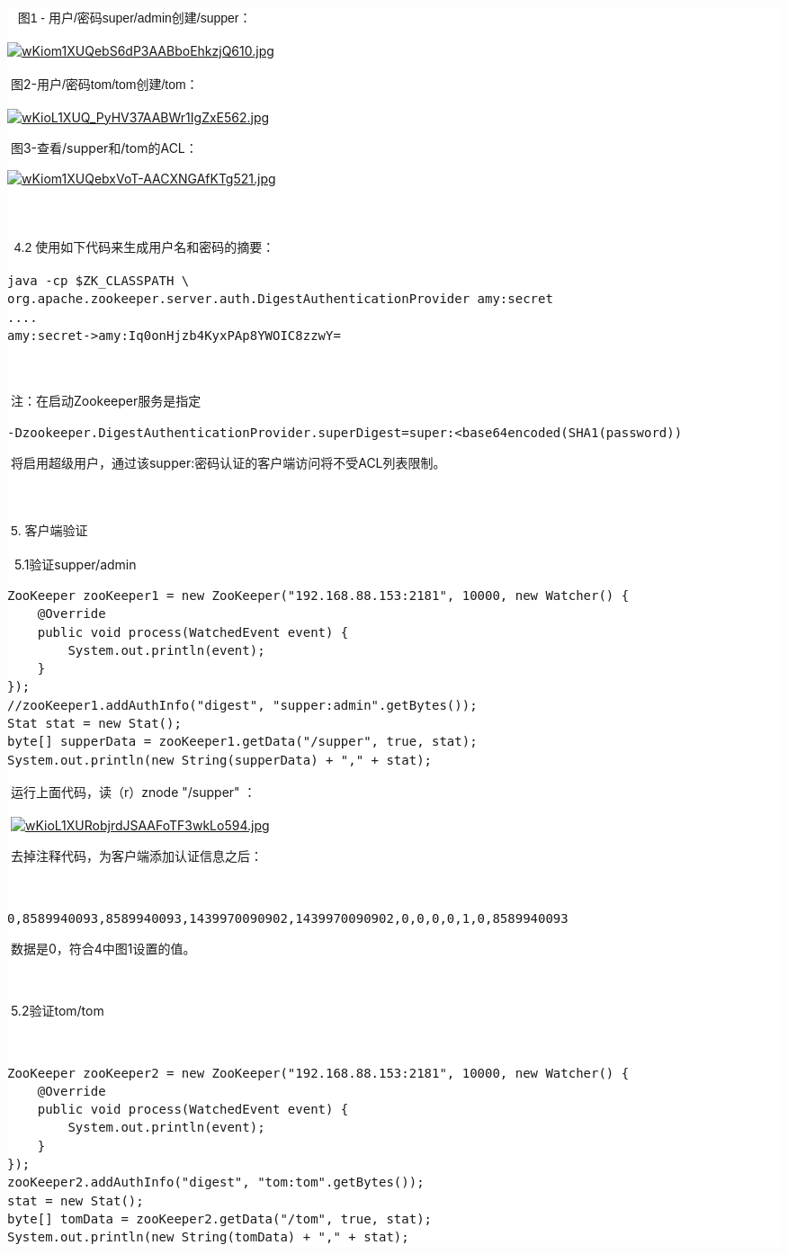 <p><span style="font-family:Helvetica, Tahoma, Arial, sans-serif;font-size:14px;line-height:25.2000007629395px;background-color:rgb(255,255,255);">&nbsp; &nbsp;图1 - 用户/密码super/admin创建/supper：</span></p>
<p><a href="http://s3.51cto.com/wyfs02/M00/71/9B/wKiom1XUQebS6dP3AABboEhkzjQ610.jpg" target="_blank"><img onload="if(this.width>650) this.width=650;" src="http://s3.51cto.com/wyfs02/M00/71/9B/wKiom1XUQebS6dP3AABboEhkzjQ610.jpg" style="float:none;" title="zk-acl-supper.png" alt="wKiom1XUQebS6dP3AABboEhkzjQ610.jpg"></a></p>
<p>&nbsp;图2-<span style="font-family:Helvetica, Tahoma, Arial, sans-serif;font-size:14px;line-height:25.2000007629395px;background-color:rgb(255,255,255);">用户/密码tom/tom创建/tom</span>：</p>
<p><a href="http://s3.51cto.com/wyfs02/M01/71/97/wKioL1XUQ_PyHV37AABWr1IgZxE562.jpg" target="_blank"><img onload="if(this.width>650) this.width=650;" src="http://s3.51cto.com/wyfs02/M01/71/97/wKioL1XUQ_PyHV37AABWr1IgZxE562.jpg" style="float:none;" title="zk-acl-tom.png" alt="wKioL1XUQ_PyHV37AABWr1IgZxE562.jpg"></a></p>
<p>&nbsp;图3-查看/supper和/tom的ACL：</p>
<p><a href="http://s3.51cto.com/wyfs02/M01/71/9B/wKiom1XUQebxVoT-AACXNGAfKTg521.jpg" target="_blank"><img onload="if(this.width>650) this.width=650;" src="http://s3.51cto.com/wyfs02/M01/71/9B/wKiom1XUQebxVoT-AACXNGAfKTg521.jpg" style="float:none;" title="zk-getacl.png" alt="wKiom1XUQebxVoT-AACXNGAfKTg521.jpg"></a></p>
<p><span style="font-family:Helvetica, Tahoma, Arial, sans-serif;font-size:14px;line-height:25.2000007629395px;background-color:rgb(255,255,255);"></span><br></p>
<p><span style="font-family:Helvetica, Tahoma, Arial, sans-serif;font-size:14px;line-height:25.2000007629395px;background-color:rgb(255,255,255);">&nbsp; 4.2 使用如下代码来生成用户名和密码的摘要：</span></p>
<pre class="brush:java;toolbar:false">java&nbsp;-cp&nbsp;$ZK_CLASSPATH&nbsp;\
org.apache.zookeeper.server.auth.DigestAuthenticationProvider&nbsp;amy:secret
....
amy:secret-&gt;amy:Iq0onHjzb4KyxPAp8YWOIC8zzwY=</pre>
<p><span style="font-family:Helvetica, Tahoma, Arial, sans-serif;font-size:14px;line-height:25.2000007629395px;background-color:rgb(255,255,255);"></span>&nbsp;</p>
<p>&nbsp;注：在启动Zookeeper服务是指定</p>
<pre class="brush:java;toolbar:false">-Dzookeeper.DigestAuthenticationProvider.superDigest=super:&lt;base64encoded(SHA1(password))</pre>
<p>&nbsp;将启用超级用户，通过该supper:密码认证的客户端访问将不受ACL列表限制。</p>
<p><span style="font-family:Helvetica, Tahoma, Arial, sans-serif;font-size:14px;line-height:25.2000007629395px;background-color:rgb(255,255,255);">&nbsp;</span></p>
<p><span style="font-family:Helvetica, Tahoma, Arial, sans-serif;font-size:14px;line-height:25.2000007629395px;background-color:rgb(255,255,255);">&nbsp;5. 客户端验证</span></p>
<p>&nbsp; 5.1验证supper/admin</p>
<pre class="brush:java;toolbar:false">ZooKeeper&nbsp;zooKeeper1&nbsp;=&nbsp;new&nbsp;ZooKeeper("192.168.88.153:2181",&nbsp;10000,&nbsp;new&nbsp;Watcher()&nbsp;{
&nbsp;&nbsp;&nbsp;&nbsp;@Override
&nbsp;&nbsp;&nbsp;&nbsp;public&nbsp;void&nbsp;process(WatchedEvent&nbsp;event)&nbsp;{
&nbsp;&nbsp;&nbsp;&nbsp;&nbsp;&nbsp;&nbsp;&nbsp;System.out.println(event);
&nbsp;&nbsp;&nbsp;&nbsp;}
});
//zooKeeper1.addAuthInfo("digest",&nbsp;"supper:admin".getBytes());
Stat&nbsp;stat&nbsp;=&nbsp;new&nbsp;Stat();
byte[]&nbsp;supperData&nbsp;=&nbsp;zooKeeper1.getData("/supper",&nbsp;true,&nbsp;stat);
System.out.println(new&nbsp;String(supperData)&nbsp;+&nbsp;","&nbsp;+&nbsp;stat);</pre>
<p><span style="font-family:Helvetica, Tahoma, Arial, sans-serif;font-size:14px;line-height:25.2000007629395px;background-color:rgb(255,255,255);"></span>&nbsp;运行上面代码，读（r）znode "/supper" ：</p>
<p>&nbsp;<a href="http://s3.51cto.com/wyfs02/M01/71/98/wKioL1XURobjrdJSAAFoTF3wkLo594.jpg" target="_blank"><img onload="if(this.width>650) this.width=650;" src="http://s3.51cto.com/wyfs02/M01/71/98/wKioL1XURobjrdJSAAFoTF3wkLo594.jpg" title="zk-noauth.png" alt="wKioL1XURobjrdJSAAFoTF3wkLo594.jpg"></a></p>
<p>&nbsp;去掉注释代码，为客户端添加认证信息之后：</p>
<p>&nbsp;</p>
<pre class="brush:bash;toolbar:false">0,8589940093,8589940093,1439970090902,1439970090902,0,0,0,0,1,0,8589940093</pre>
<p>&nbsp;数据是0，符合4中图1设置的值。</p>
<p><br></p>
<p>&nbsp;5.2验证tom/tom</p>
<p>&nbsp;</p>
<pre class="brush:java;toolbar:false">ZooKeeper&nbsp;zooKeeper2&nbsp;=&nbsp;new&nbsp;ZooKeeper("192.168.88.153:2181",&nbsp;10000,&nbsp;new&nbsp;Watcher()&nbsp;{
&nbsp;&nbsp;&nbsp;&nbsp;@Override
&nbsp;&nbsp;&nbsp;&nbsp;public&nbsp;void&nbsp;process(WatchedEvent&nbsp;event)&nbsp;{
&nbsp;&nbsp;&nbsp;&nbsp;&nbsp;&nbsp;&nbsp;&nbsp;System.out.println(event);
&nbsp;&nbsp;&nbsp;&nbsp;}
});
zooKeeper2.addAuthInfo("digest",&nbsp;"tom:tom".getBytes());
stat&nbsp;=&nbsp;new&nbsp;Stat();
byte[]&nbsp;tomData&nbsp;=&nbsp;zooKeeper2.getData("/tom",&nbsp;true,&nbsp;stat);
System.out.println(new&nbsp;String(tomData)&nbsp;+&nbsp;","&nbsp;+&nbsp;stat);</pre>